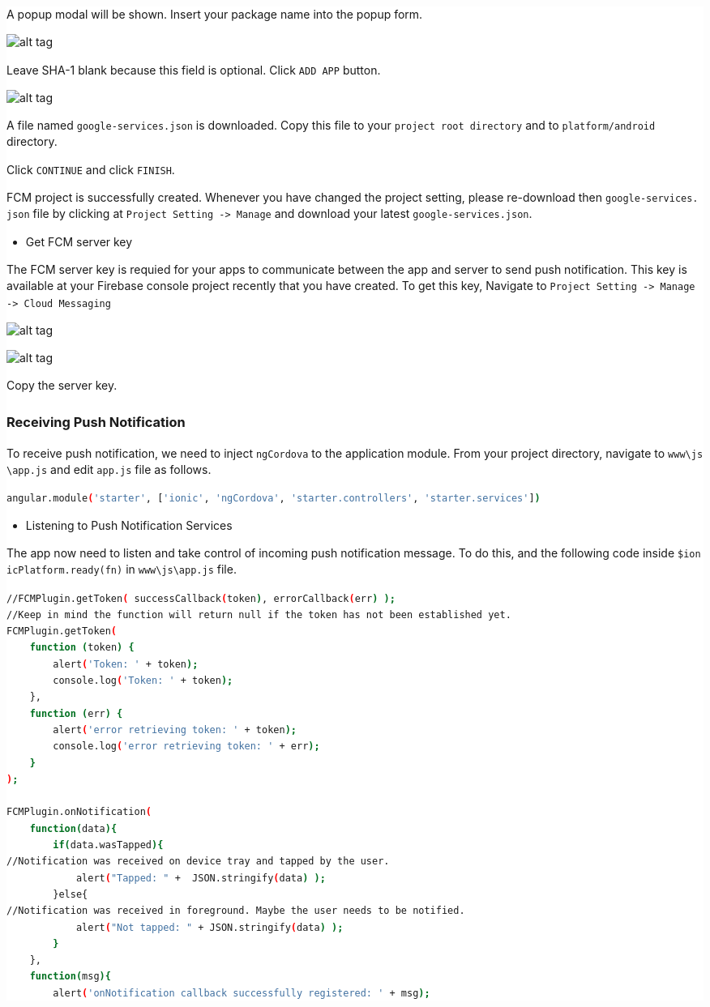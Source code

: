 A popup modal will be shown. Insert your package name into the popup form.

![alt tag](https://raw.githubusercontent.com/mexists/ionic2-fcm-starter/master/www/img/screenshot/image3.PNG)

Leave SHA-1 blank because this field is optional. Click `ADD APP` button.

![alt tag](https://raw.githubusercontent.com/mexists/ionic2-fcm-starter/master/www/img/screenshot/image4.PNG)

A file named `google-services.json` is downloaded. Copy this file to your `project root directory` and to `platform/android` directory.

Click `CONTINUE` and click `FINISH`.

FCM project is successfully created. Whenever you have changed the project setting, please re-download then `google-services.json` file by clicking at `Project Setting -> Manage` and download your latest `google-services.json`.

* Get FCM server key

The FCM server key is requied for your apps to communicate between the app and server to send push notification. This key is available at your Firebase console project recently that you have created. To get this key, Navigate to `Project Setting -> Manage -> Cloud Messaging`

![alt tag](https://raw.githubusercontent.com/mexists/ionic2-fcm-starter/master/www/img/screenshot/image5.PNG)

![alt tag](https://raw.githubusercontent.com/mexists/ionic2-fcm-starter/master/www/img/screenshot/image6.PNG)

Copy the server key.

### Receiving Push Notification
To receive push notification, we need to inject `ngCordova` to the application module. From your project directory, navigate to `www\js\app.js` and edit `app.js` file as follows.

```sh
angular.module('starter', ['ionic', 'ngCordova', 'starter.controllers', 'starter.services'])
```

* Listening to Push Notification Services

The app now need to listen and take control of incoming push notification message. To do this, and the following code inside `$ionicPlatform.ready(fn)` in `www\js\app.js` file.

```sh
//FCMPlugin.getToken( successCallback(token), errorCallback(err) );
//Keep in mind the function will return null if the token has not been established yet.
FCMPlugin.getToken(
    function (token) {
        alert('Token: ' + token);
        console.log('Token: ' + token);
    },
    function (err) {
        alert('error retrieving token: ' + token);
        console.log('error retrieving token: ' + err);
    }
);

FCMPlugin.onNotification(
    function(data){
        if(data.wasTapped){
//Notification was received on device tray and tapped by the user.
            alert("Tapped: " +  JSON.stringify(data) );
        }else{
//Notification was received in foreground. Maybe the user needs to be notified.
            alert("Not tapped: " + JSON.stringify(data) );
        }
    },
    function(msg){
        alert('onNotification callback successfully registered: ' + msg);
```